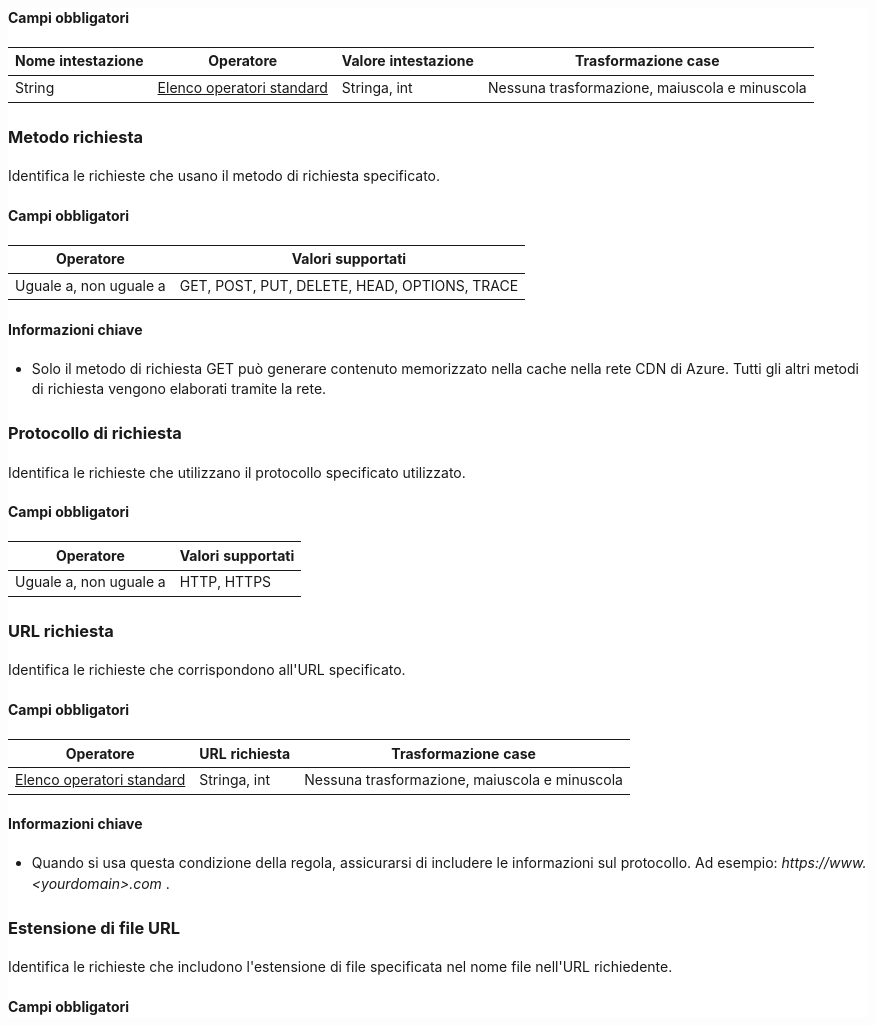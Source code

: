 #### <a name="required-fields"></a>Campi obbligatori

Nome intestazione | Operatore | Valore intestazione | Trasformazione case
------------|----------|--------------|---------------
String | [Elenco operatori standard](#standard-operator-list) | Stringa, int | Nessuna trasformazione, maiuscola e minuscola

### <a name="request-method"></a>Metodo richiesta

Identifica le richieste che usano il metodo di richiesta specificato.

#### <a name="required-fields"></a>Campi obbligatori

Operatore | Valori supportati
---------|----------------
Uguale a, non uguale a | GET, POST, PUT, DELETE, HEAD, OPTIONS, TRACE

#### <a name="key-information"></a>Informazioni chiave

- Solo il metodo di richiesta GET può generare contenuto memorizzato nella cache nella rete CDN di Azure. Tutti gli altri metodi di richiesta vengono elaborati tramite la rete. 

### <a name="request-protocol"></a>Protocollo di richiesta

Identifica le richieste che utilizzano il protocollo specificato utilizzato.

#### <a name="required-fields"></a>Campi obbligatori

Operatore | Valori supportati
---------|----------------
Uguale a, non uguale a | HTTP, HTTPS

### <a name="request-url"></a>URL richiesta

Identifica le richieste che corrispondono all'URL specificato.

#### <a name="required-fields"></a>Campi obbligatori

Operatore | URL richiesta | Trasformazione case
---------|-------------|---------------
[Elenco operatori standard](#standard-operator-list) | Stringa, int | Nessuna trasformazione, maiuscola e minuscola

#### <a name="key-information"></a>Informazioni chiave

- Quando si usa questa condizione della regola, assicurarsi di includere le informazioni sul protocollo. Ad esempio: *https://www.\<yourdomain\>.com* .

### <a name="url-file-extension"></a>Estensione di file URL

Identifica le richieste che includono l'estensione di file specificata nel nome file nell'URL richiedente.

#### <a name="required-fields"></a>Campi obbligatori
